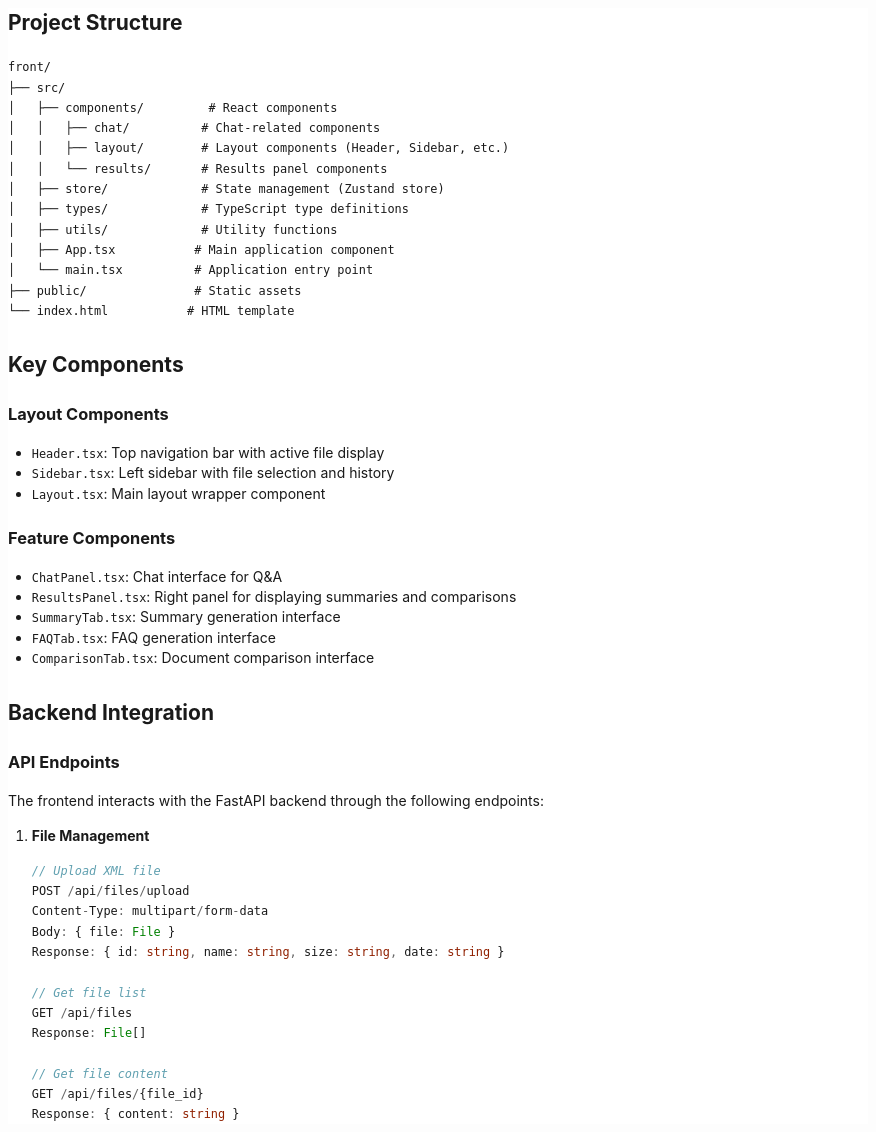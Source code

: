 ## Project Structure

```
front/
├── src/
│   ├── components/         # React components
│   │   ├── chat/          # Chat-related components
│   │   ├── layout/        # Layout components (Header, Sidebar, etc.)
│   │   └── results/       # Results panel components
│   ├── store/             # State management (Zustand store)
│   ├── types/             # TypeScript type definitions
│   ├── utils/             # Utility functions
│   ├── App.tsx           # Main application component
│   └── main.tsx          # Application entry point
├── public/               # Static assets
└── index.html           # HTML template
```

## Key Components

### Layout Components
- `Header.tsx`: Top navigation bar with active file display
- `Sidebar.tsx`: Left sidebar with file selection and history
- `Layout.tsx`: Main layout wrapper component

### Feature Components
- `ChatPanel.tsx`: Chat interface for Q&A
- `ResultsPanel.tsx`: Right panel for displaying summaries and comparisons
- `SummaryTab.tsx`: Summary generation interface
- `FAQTab.tsx`: FAQ generation interface
- `ComparisonTab.tsx`: Document comparison interface

## Backend Integration

### API Endpoints

The frontend interacts with the FastAPI backend through the following endpoints:

1. **File Management**
   ```typescript
   // Upload XML file
   POST /api/files/upload
   Content-Type: multipart/form-data
   Body: { file: File }
   Response: { id: string, name: string, size: string, date: string }

   // Get file list
   GET /api/files
   Response: File[]

   // Get file content
   GET /api/files/{file_id}
   Response: { content: string }
   ```
